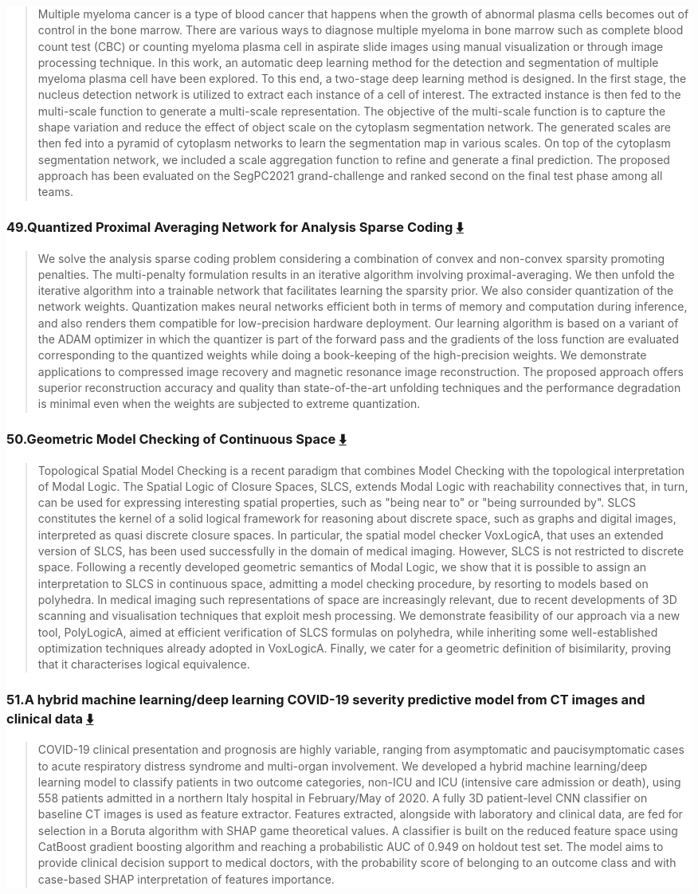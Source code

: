 >  Multiple myeloma cancer is a type of blood cancer that happens when the growth of abnormal plasma cells becomes out of control in the bone marrow. There are various ways to diagnose multiple myeloma in bone marrow such as complete blood count test (CBC) or counting myeloma plasma cell in aspirate slide images using manual visualization or through image processing technique. In this work, an automatic deep learning method for the detection and segmentation of multiple myeloma plasma cell have been explored. To this end, a two-stage deep learning method is designed. In the first stage, the nucleus detection network is utilized to extract each instance of a cell of interest. The extracted instance is then fed to the multi-scale function to generate a multi-scale representation. The objective of the multi-scale function is to capture the shape variation and reduce the effect of object scale on the cytoplasm segmentation network. The generated scales are then fed into a pyramid of cytoplasm networks to learn the segmentation map in various scales. On top of the cytoplasm segmentation network, we included a scale aggregation function to refine and generate a final prediction. The proposed approach has been evaluated on the SegPC2021 grand-challenge and ranked second on the final test phase among all teams.      
### 49.Quantized Proximal Averaging Network for Analysis Sparse Coding  [ :arrow_down: ](https://arxiv.org/pdf/2105.06211.pdf)
>  We solve the analysis sparse coding problem considering a combination of convex and non-convex sparsity promoting penalties. The multi-penalty formulation results in an iterative algorithm involving proximal-averaging. We then unfold the iterative algorithm into a trainable network that facilitates learning the sparsity prior. We also consider quantization of the network weights. Quantization makes neural networks efficient both in terms of memory and computation during inference, and also renders them compatible for low-precision hardware deployment. Our learning algorithm is based on a variant of the ADAM optimizer in which the quantizer is part of the forward pass and the gradients of the loss function are evaluated corresponding to the quantized weights while doing a book-keeping of the high-precision weights. We demonstrate applications to compressed image recovery and magnetic resonance image reconstruction. The proposed approach offers superior reconstruction accuracy and quality than state-of-the-art unfolding techniques and the performance degradation is minimal even when the weights are subjected to extreme quantization.      
### 50.Geometric Model Checking of Continuous Space  [ :arrow_down: ](https://arxiv.org/pdf/2105.06194.pdf)
>  Topological Spatial Model Checking is a recent paradigm that combines Model Checking with the topological interpretation of Modal Logic. The Spatial Logic of Closure Spaces, SLCS, extends Modal Logic with reachability connectives that, in turn, can be used for expressing interesting spatial properties, such as "being near to" or "being surrounded by". SLCS constitutes the kernel of a solid logical framework for reasoning about discrete space, such as graphs and digital images, interpreted as quasi discrete closure spaces. In particular, the spatial model checker VoxLogicA, that uses an extended version of SLCS, has been used successfully in the domain of medical imaging. However, SLCS is not restricted to discrete space. Following a recently developed geometric semantics of Modal Logic, we show that it is possible to assign an interpretation to SLCS in continuous space, admitting a model checking procedure, by resorting to models based on polyhedra. In medical imaging such representations of space are increasingly relevant, due to recent developments of 3D scanning and visualisation techniques that exploit mesh processing. We demonstrate feasibility of our approach via a new tool, PolyLogicA, aimed at efficient verification of SLCS formulas on polyhedra, while inheriting some well-established optimization techniques already adopted in VoxLogicA. Finally, we cater for a geometric definition of bisimilarity, proving that it characterises logical equivalence.      
### 51.A hybrid machine learning/deep learning COVID-19 severity predictive model from CT images and clinical data  [ :arrow_down: ](https://arxiv.org/pdf/2105.06141.pdf)
>  COVID-19 clinical presentation and prognosis are highly variable, ranging from asymptomatic and paucisymptomatic cases to acute respiratory distress syndrome and multi-organ involvement. We developed a hybrid machine learning/deep learning model to classify patients in two outcome categories, non-ICU and ICU (intensive care admission or death), using 558 patients admitted in a northern Italy hospital in February/May of 2020. A fully 3D patient-level CNN classifier on baseline CT images is used as feature extractor. Features extracted, alongside with laboratory and clinical data, are fed for selection in a Boruta algorithm with SHAP game theoretical values. A classifier is built on the reduced feature space using CatBoost gradient boosting algorithm and reaching a probabilistic AUC of 0.949 on holdout test set. The model aims to provide clinical decision support to medical doctors, with the probability score of belonging to an outcome class and with case-based SHAP interpretation of features importance.      
